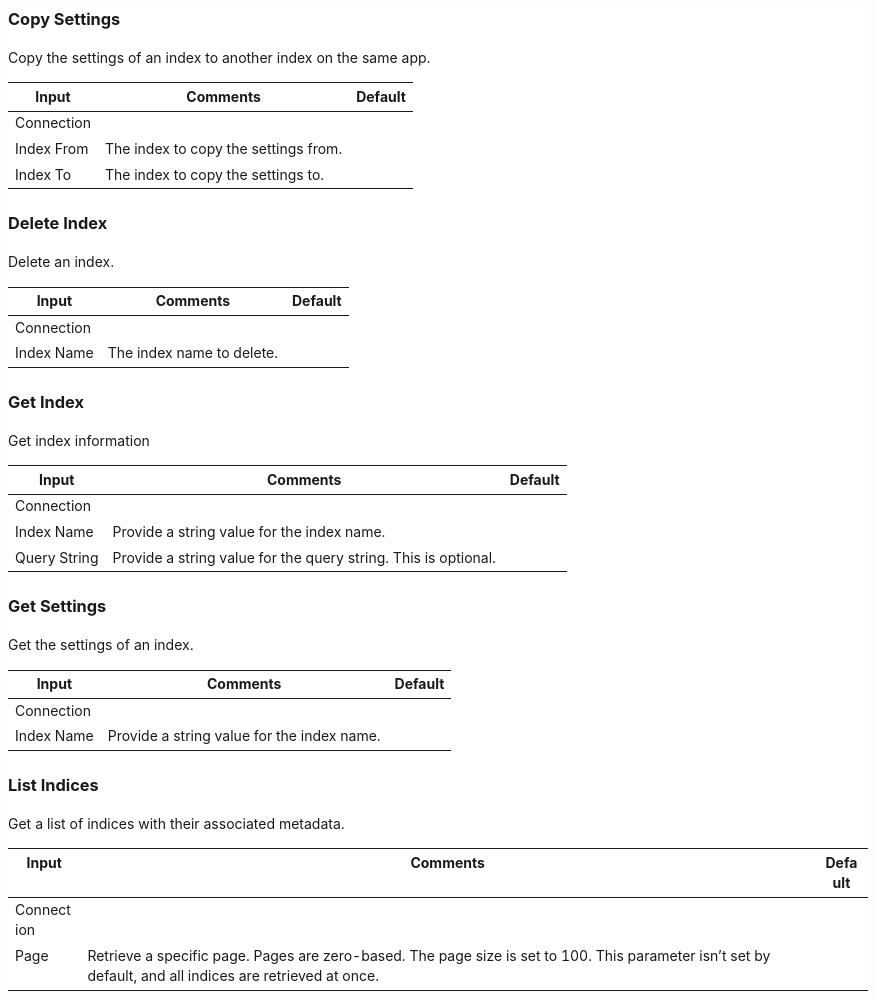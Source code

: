 ### Copy Settings

Copy the settings of an index to another index on the same app.

| Input      | Comments                             | Default |
| ---------- | ------------------------------------ | ------- |
| Connection |                                      |         |
| Index From | The index to copy the settings from. |         |
| Index To   | The index to copy the settings to.   |         |

### Delete Index

Delete an index.

| Input      | Comments                  | Default |
| ---------- | ------------------------- | ------- |
| Connection |                           |         |
| Index Name | The index name to delete. |         |

### Get Index

Get index information

| Input        | Comments                                                       | Default |
| ------------ | -------------------------------------------------------------- | ------- |
| Connection   |                                                                |         |
| Index Name   | Provide a string value for the index name.                     |         |
| Query String | Provide a string value for the query string. This is optional. |         |

### Get Settings

Get the settings of an index.

| Input      | Comments                                   | Default |
| ---------- | ------------------------------------------ | ------- |
| Connection |                                            |         |
| Index Name | Provide a string value for the index name. |         |

### List Indices

Get a list of indices with their associated metadata.

| Input      | Comments                                                                                                                                                 | Default |
| ---------- | -------------------------------------------------------------------------------------------------------------------------------------------------------- | ------- |
| Connection |                                                                                                                                                          |         |
| Page       | Retrieve a specific page. Pages are zero-based. The page size is set to 100. This parameter isn’t set by default, and all indices are retrieved at once. |         |
